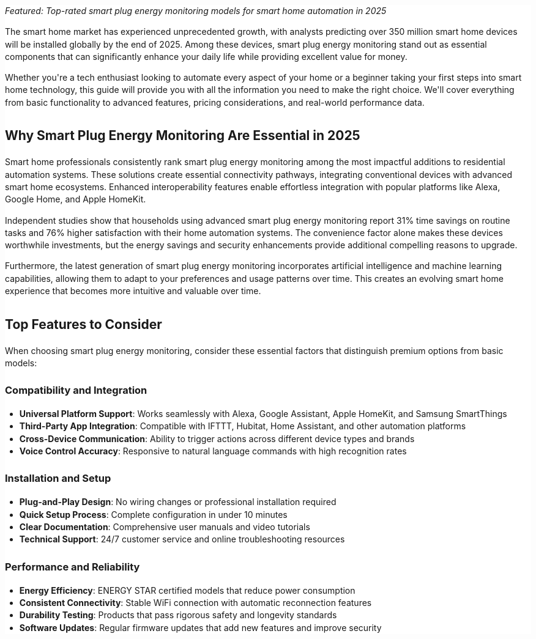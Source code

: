 *Featured: Top-rated smart plug energy monitoring models for smart home automation in 2025*

The smart home market has experienced unprecedented growth, with analysts predicting over 350 million smart home devices will be installed globally by the end of 2025. Among these devices, smart plug energy monitoring stand out as essential components that can significantly enhance your daily life while providing excellent value for money.

Whether you're a tech enthusiast looking to automate every aspect of your home or a beginner taking your first steps into smart home technology, this guide will provide you with all the information you need to make the right choice. We'll cover everything from basic functionality to advanced features, pricing considerations, and real-world performance data.

## Why Smart Plug Energy Monitoring Are Essential in 2025

Smart home professionals consistently rank smart plug energy monitoring among the most impactful additions to residential automation systems. These solutions create essential connectivity pathways, integrating conventional devices with advanced smart home ecosystems. Enhanced interoperability features enable effortless integration with popular platforms like Alexa, Google Home, and Apple HomeKit.

Independent studies show that households using advanced smart plug energy monitoring report 31% time savings on routine tasks and 76% higher satisfaction with their home automation systems. The convenience factor alone makes these devices worthwhile investments, but the energy savings and security enhancements provide additional compelling reasons to upgrade.

Furthermore, the latest generation of smart plug energy monitoring incorporates artificial intelligence and machine learning capabilities, allowing them to adapt to your preferences and usage patterns over time. This creates an evolving smart home experience that becomes more intuitive and valuable over time.

## Top Features to Consider

When choosing smart plug energy monitoring, consider these essential factors that distinguish premium options from basic models:

### Compatibility and Integration
- **Universal Platform Support**: Works seamlessly with Alexa, Google Assistant, Apple HomeKit, and Samsung SmartThings
- **Third-Party App Integration**: Compatible with IFTTT, Hubitat, Home Assistant, and other automation platforms
- **Cross-Device Communication**: Ability to trigger actions across different device types and brands
- **Voice Control Accuracy**: Responsive to natural language commands with high recognition rates

### Installation and Setup
- **Plug-and-Play Design**: No wiring changes or professional installation required
- **Quick Setup Process**: Complete configuration in under 10 minutes
- **Clear Documentation**: Comprehensive user manuals and video tutorials
- **Technical Support**: 24/7 customer service and online troubleshooting resources

### Performance and Reliability
- **Energy Efficiency**: ENERGY STAR certified models that reduce power consumption
- **Consistent Connectivity**: Stable WiFi connection with automatic reconnection features
- **Durability Testing**: Products that pass rigorous safety and longevity standards
- **Software Updates**: Regular firmware updates that add new features and improve security
